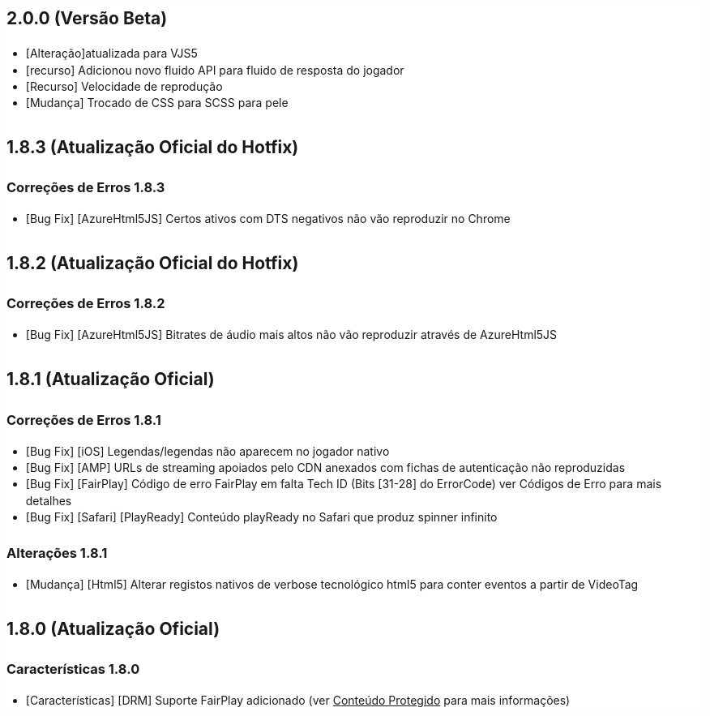 ## <a name="200-beta-release"></a>2.0.0 (Versão Beta) ##

- [Alteração]atualizada para VJS5
- [recurso] Adicionou novo fluido API para fluido de resposta do jogador
- [Recurso] Velocidade de reprodução
- [Mudança] Trocado de CSS para SCSS para pele

## <a name="183-official-hotfix-update"></a>1.8.3 (Atualização Oficial do Hotfix) ##

### <a name="bug-fixes-183"></a>Correções de Erros 1.8.3 ###

- [Bug Fix] [AzureHtml5JS] Certos ativos com DTS negativos não vão reproduzir no Chrome

## <a name="182-official-hotfix-update"></a>1.8.2 (Atualização Oficial do Hotfix) ##

### <a name="bug-fixes-182"></a>Correções de Erros 1.8.2 ###

- [Bug Fix] [AzureHtml5JS] Bitrates de áudio mais altos não vão reproduzir através de AzureHtml5JS

## <a name="181-official-update"></a>1.8.1 (Atualização Oficial) ##

### <a name="bug-fixes-181"></a>Correções de Erros 1.8.1 ###

- [Bug Fix] [iOS] Legendas/legendas não aparecem no jogador nativo
- [Bug Fix] [AMP] URLs de streaming apoiados pelo CDN anexados com fichas de autenticação não reproduzidas
- [Bug Fix] [FairPlay] Código de erro FairPlay em falta Tech ID (Bits [31-28] do ErrorCode) ver Códigos de Erro para mais detalhes
- [Bug Fix] [Safari] [PlayReady] Conteúdo playReady no Safari que produz spinner infinito

### <a name="changes-181"></a>Alterações 1.8.1 ###

- [Mudança] [Html5] Alterar registos nativos de verbose tecnológico html5 para conter eventos a partir de VideoTag

## <a name="180-official-update"></a>1.8.0 (Atualização Oficial) ##

### <a name="features-180"></a>Características 1.8.0 ###

- [Características] [DRM] Suporte FairPlay adicionado (ver [Conteúdo Protegido](azure-media-player-protected-content.md) para mais informações)
